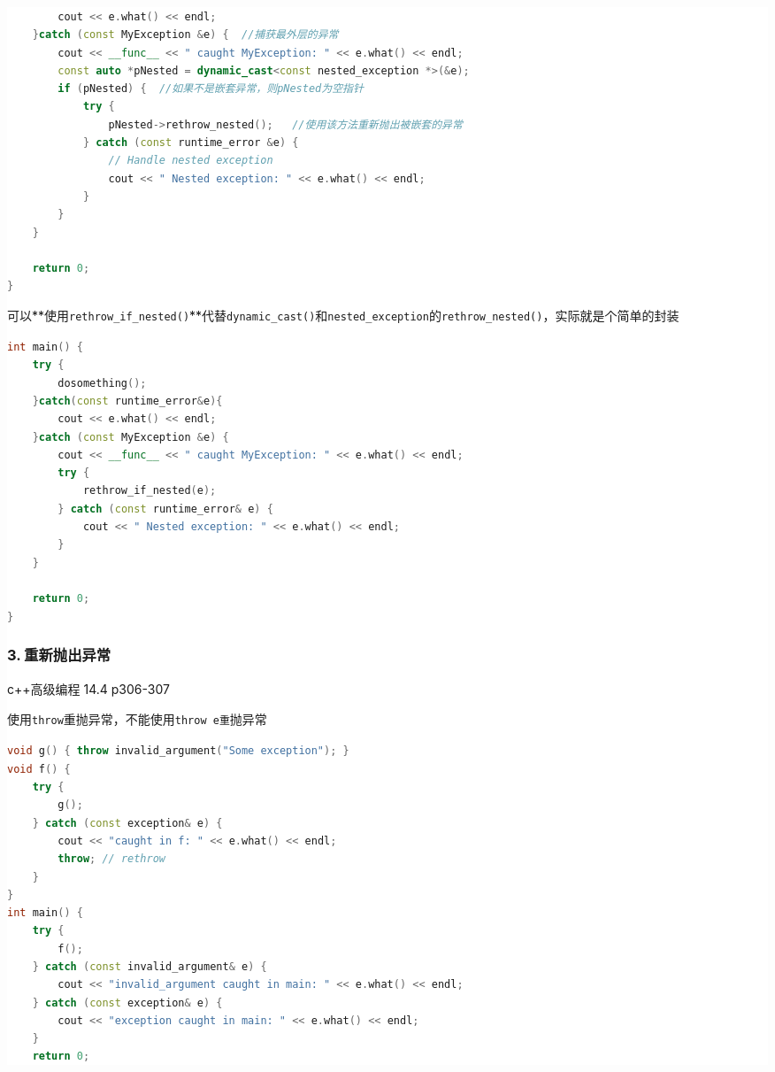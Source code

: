 ```c++
        cout << e.what() << endl;
    }catch (const MyException &e) {  //捕获最外层的异常
        cout << __func__ << " caught MyException: " << e.what() << endl;
        const auto *pNested = dynamic_cast<const nested_exception *>(&e);
        if (pNested) {  //如果不是嵌套异常，则pNested为空指针
            try {
                pNested->rethrow_nested();   //使用该方法重新抛出被嵌套的异常
            } catch (const runtime_error &e) {
                // Handle nested exception
                cout << " Nested exception: " << e.what() << endl;
            }
        }
    }

    return 0;
}
```

可以**使用`rethrow_if_nested()`**代替`dynamic_cast()`和`nested_exception`的`rethrow_nested()`，实际就是个简单的封装

```c++
int main() {
    try {
        dosomething();
    }catch(const runtime_error&e){
        cout << e.what() << endl;
    }catch (const MyException &e) {
        cout << __func__ << " caught MyException: " << e.what() << endl;
        try {
            rethrow_if_nested(e);
        } catch (const runtime_error& e) {
            cout << " Nested exception: " << e.what() << endl;
        }
    }

    return 0;
}
```



### 3. 重新抛出异常

c++高级编程 14.4 p306-307

使用`throw`重抛异常，不能使用`throw e重`抛异常

```c++
void g() { throw invalid_argument("Some exception"); }
void f() {
	try {
		g();
	} catch (const exception& e) {
		cout << "caught in f: " << e.what() << endl;
		throw; // rethrow
	}
}
int main() {
	try {
		f();
	} catch (const invalid_argument& e) {
		cout << "invalid_argument caught in main: " << e.what() << endl;
	} catch (const exception& e) {
		cout << "exception caught in main: " << e.what() << endl;
	}
	return 0;
```